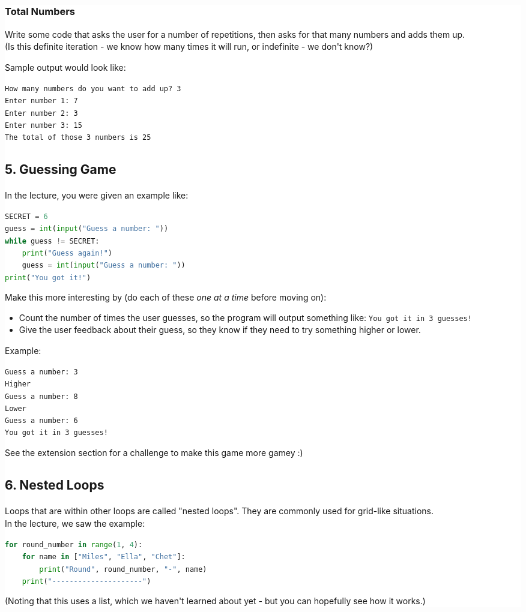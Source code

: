 ### Total Numbers
Write some code that asks the user for a number of repetitions, then asks for that many numbers and adds them up.  
(Is this definite iteration - we know how many times it will run, or indefinite - we don't know?)  

Sample output would look like:
```
How many numbers do you want to add up? 3
Enter number 1: 7
Enter number 2: 3
Enter number 3: 15
The total of those 3 numbers is 25
```

## 5. Guessing Game
In the lecture, you were given an example like:
```python
SECRET = 6
guess = int(input("Guess a number: "))
while guess != SECRET:
    print("Guess again!")
    guess = int(input("Guess a number: "))
print("You got it!")
```

Make this more interesting by (do each of these *one at a time* before moving on):

- Count the number of times the user guesses, so the program will output something like: `You got it in 3 guesses!`
- Give the user feedback about their guess, so they know if they need to try something higher or lower. 

Example:
```
Guess a number: 3
Higher
Guess a number: 8
Lower
Guess a number: 6
You got it in 3 guesses!
```

See the extension section for a challenge to make this game more gamey :)

## 6. Nested Loops

Loops that are within other loops are called "nested loops". They are commonly used for grid-like situations.  
In the lecture, we saw the example:

```python
for round_number in range(1, 4):
    for name in ["Miles", "Ella", "Chet"]:
        print("Round", round_number, "-", name)
    print("---------------------")
```
(Noting that this uses a list, which we haven't learned about yet - but you can hopefully see how it works.)  
